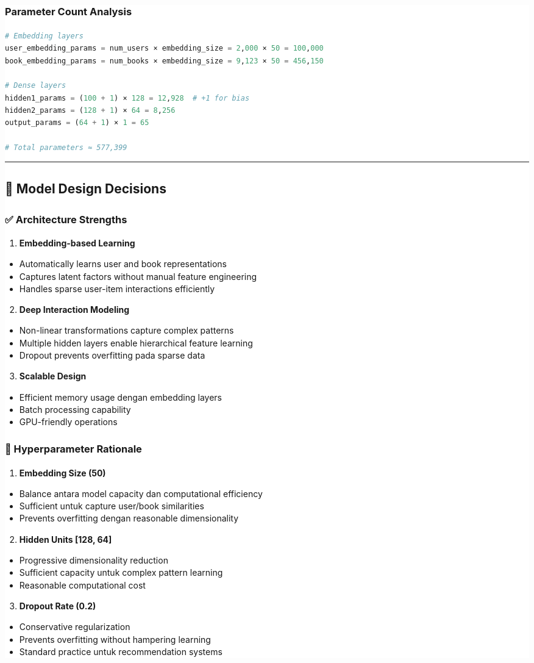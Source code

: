 ### **Parameter Count Analysis**

```python
# Embedding layers
user_embedding_params = num_users × embedding_size = 2,000 × 50 = 100,000
book_embedding_params = num_books × embedding_size = 9,123 × 50 = 456,150

# Dense layers
hidden1_params = (100 + 1) × 128 = 12,928  # +1 for bias
hidden2_params = (128 + 1) × 64 = 8,256
output_params = (64 + 1) × 1 = 65

# Total parameters ≈ 577,399
```

***

## **🎯 Model Design Decisions**

### **✅ Architecture Strengths**

1. **Embedding-based Learning**

- Automatically learns user and book representations
- Captures latent factors without manual feature engineering
- Handles sparse user-item interactions efficiently

2. **Deep Interaction Modeling**

- Non-linear transformations capture complex patterns
- Multiple hidden layers enable hierarchical feature learning
- Dropout prevents overfitting pada sparse data

3. **Scalable Design**

- Efficient memory usage dengan embedding layers
- Batch processing capability
- GPU-friendly operations

### **🔧 Hyperparameter Rationale**

1. **Embedding Size (50)**

- Balance antara model capacity dan computational efficiency
- Sufficient untuk capture user/book similarities
- Prevents overfitting dengan reasonable dimensionality

2. **Hidden Units [128, 64]**

- Progressive dimensionality reduction
- Sufficient capacity untuk complex pattern learning
- Reasonable computational cost

3. **Dropout Rate (0.2)**

- Conservative regularization
- Prevents overfitting without hampering learning
- Standard practice untuk recommendation systems
